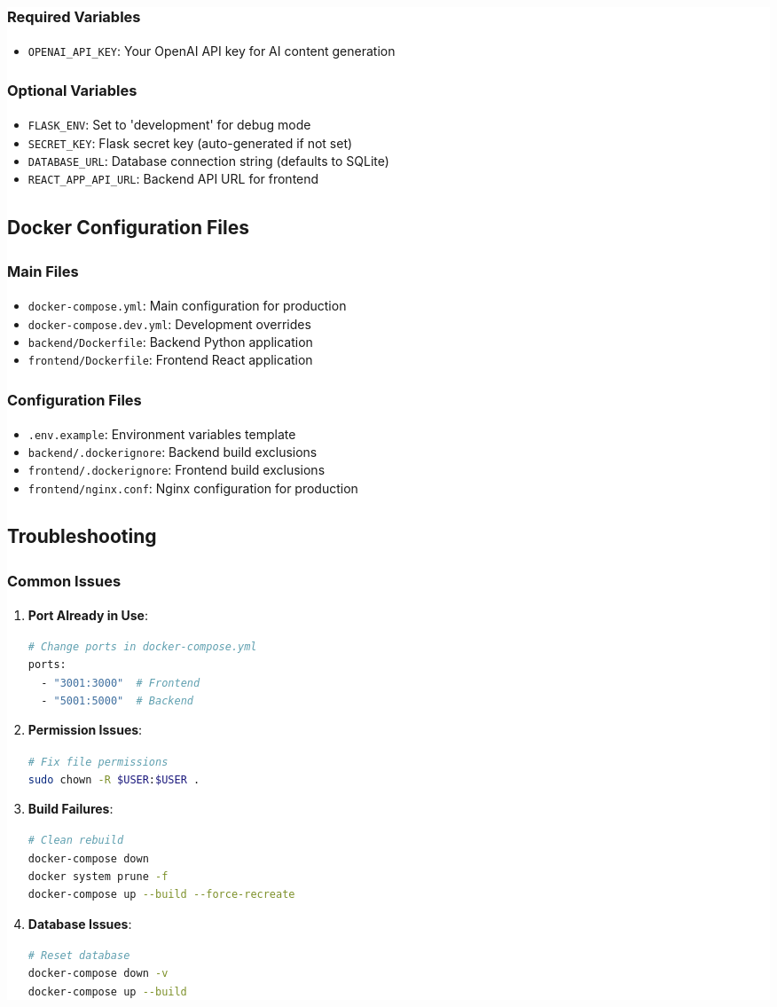 ### Required Variables
- `OPENAI_API_KEY`: Your OpenAI API key for AI content generation

### Optional Variables
- `FLASK_ENV`: Set to 'development' for debug mode
- `SECRET_KEY`: Flask secret key (auto-generated if not set)
- `DATABASE_URL`: Database connection string (defaults to SQLite)
- `REACT_APP_API_URL`: Backend API URL for frontend

## Docker Configuration Files

### Main Files
- `docker-compose.yml`: Main configuration for production
- `docker-compose.dev.yml`: Development overrides
- `backend/Dockerfile`: Backend Python application
- `frontend/Dockerfile`: Frontend React application

### Configuration Files
- `.env.example`: Environment variables template
- `backend/.dockerignore`: Backend build exclusions
- `frontend/.dockerignore`: Frontend build exclusions
- `frontend/nginx.conf`: Nginx configuration for production

## Troubleshooting

### Common Issues

1. **Port Already in Use**:
   ```bash
   # Change ports in docker-compose.yml
   ports:
     - "3001:3000"  # Frontend
     - "5001:5000"  # Backend
   ```

2. **Permission Issues**:
   ```bash
   # Fix file permissions
   sudo chown -R $USER:$USER .
   ```

3. **Build Failures**:
   ```bash
   # Clean rebuild
   docker-compose down
   docker system prune -f
   docker-compose up --build --force-recreate
   ```

4. **Database Issues**:
   ```bash
   # Reset database
   docker-compose down -v
   docker-compose up --build
   ```
